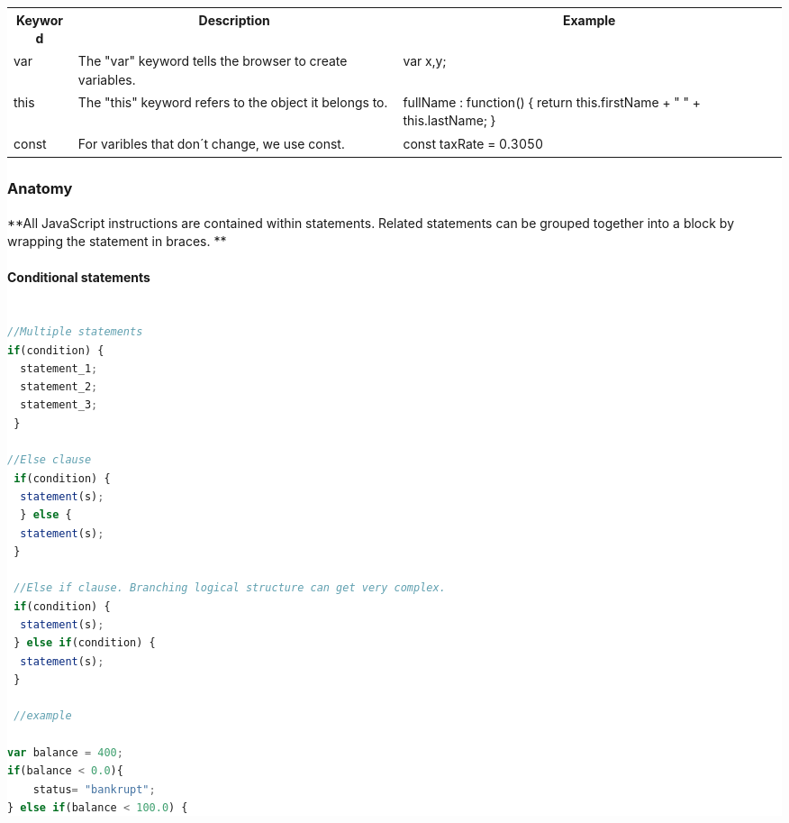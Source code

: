 <table class="d">
  <tr>
    <th>Keyword</th>
    <th>Description</th>
    <th>Example</th>
  </tr>
  
  <tr>
    <td>var</td>
    <td>The "var" keyword tells the browser to create variables.</td>
    <td>var x,y;</td>
  </tr>
  
  <tr>
    <td>this</td>
    <td>The "this" keyword refers to the object it belongs to. </td>
    <td>fullName : function() {
  return this.firstName + " " + this.lastName;
}</td>
  </tr>
  
   <tr>
    <td>const</td>
    <td>For varibles that don´t change, we use const.</td>
    <td>const taxRate = 0.3050</td>
  </tr>

</table>



### Anatomy

**All JavaScript instructions are contained within statements. Related statements can be grouped together into a block by wrapping the statement in braces. **

#### Conditional statements
  
```js

//Multiple statements
if(condition) {
  statement_1;
  statement_2;
  statement_3;
 }
 
//Else clause
 if(condition) {
  statement(s);
  } else {
  statement(s);
 }
 
 //Else if clause. Branching logical structure can get very complex.
 if(condition) {
  statement(s);
 } else if(condition) {
  statement(s);
 }
 
 //example
 
var balance = 400;
if(balance < 0.0){
	status= "bankrupt";
} else if(balance < 100.0) {
```